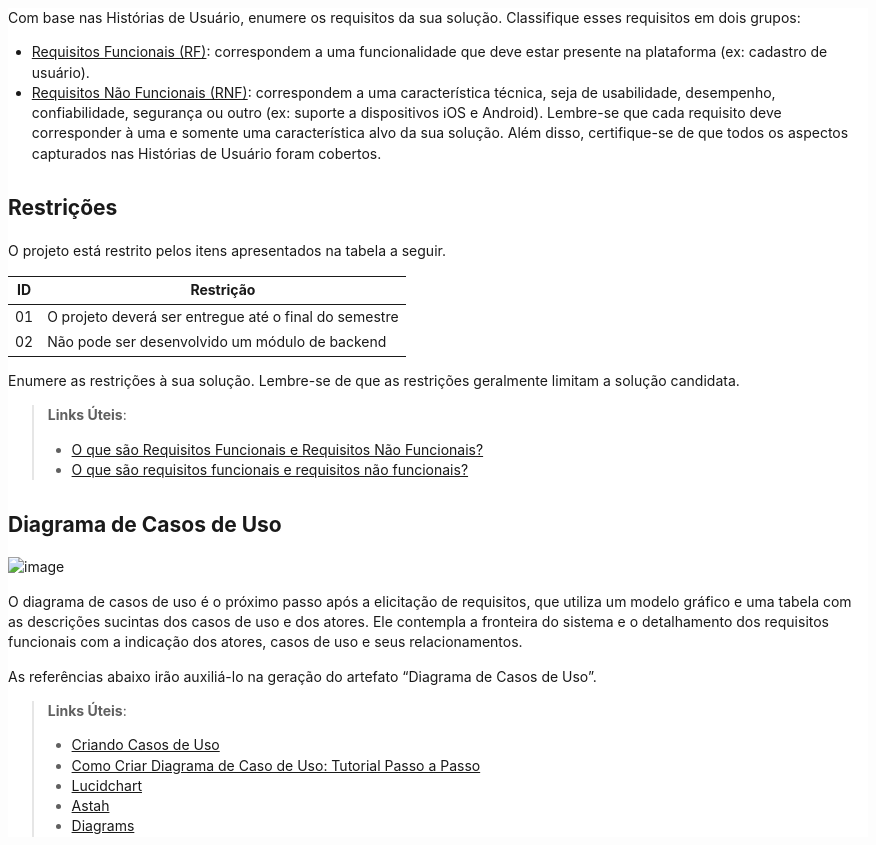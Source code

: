 Com base nas Histórias de Usuário, enumere os requisitos da sua solução. Classifique esses requisitos em dois grupos:

- [Requisitos Funcionais
 (RF)](https://pt.wikipedia.org/wiki/Requisito_funcional):
 correspondem a uma funcionalidade que deve estar presente na
  plataforma (ex: cadastro de usuário).
- [Requisitos Não Funcionais
  (RNF)](https://pt.wikipedia.org/wiki/Requisito_n%C3%A3o_funcional):
  correspondem a uma característica técnica, seja de usabilidade,
  desempenho, confiabilidade, segurança ou outro (ex: suporte a
  dispositivos iOS e Android).
Lembre-se que cada requisito deve corresponder à uma e somente uma
característica alvo da sua solução. Além disso, certifique-se de que
todos os aspectos capturados nas Histórias de Usuário foram cobertos.

## Restrições

O projeto está restrito pelos itens apresentados na tabela a seguir.

|ID| Restrição                                             |
|--|-------------------------------------------------------|
|01| O projeto deverá ser entregue até o final do semestre |
|02| Não pode ser desenvolvido um módulo de backend        |


Enumere as restrições à sua solução. Lembre-se de que as restrições geralmente limitam a solução candidata.

> **Links Úteis**:
> - [O que são Requisitos Funcionais e Requisitos Não Funcionais?](https://codificar.com.br/requisitos-funcionais-nao-funcionais/)
> - [O que são requisitos funcionais e requisitos não funcionais?](https://analisederequisitos.com.br/requisitos-funcionais-e-requisitos-nao-funcionais-o-que-sao/)

## Diagrama de Casos de Uso


<img width="856" height="744" alt="image" src="https://github.com/user-attachments/assets/a79c7b0e-a043-47a0-b0c2-de3c13d39822" />


O diagrama de casos de uso é o próximo passo após a elicitação de requisitos, que utiliza um modelo gráfico e uma tabela com as descrições sucintas dos casos de uso e dos atores. Ele contempla a fronteira do sistema e o detalhamento dos requisitos funcionais com a indicação dos atores, casos de uso e seus relacionamentos. 

As referências abaixo irão auxiliá-lo na geração do artefato “Diagrama de Casos de Uso”.

> **Links Úteis**:
> - [Criando Casos de Uso](https://www.ibm.com/docs/pt-br/elm/6.0?topic=requirements-creating-use-cases)
> - [Como Criar Diagrama de Caso de Uso: Tutorial Passo a Passo](https://gitmind.com/pt/fazer-diagrama-de-caso-uso.html/)
> - [Lucidchart](https://www.lucidchart.com/)
> - [Astah](https://astah.net/)
> - [Diagrams](https://app.diagrams.net/)
